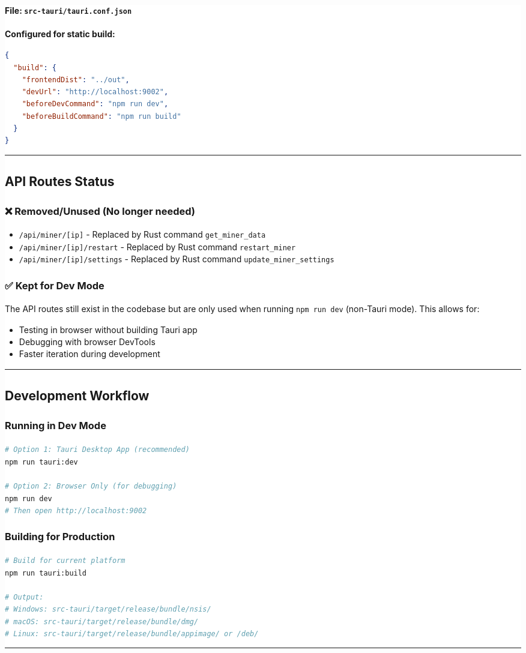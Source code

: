 #### File: `src-tauri/tauri.conf.json`
**Configured for static build:**
```json
{
  "build": {
    "frontendDist": "../out",
    "devUrl": "http://localhost:9002",
    "beforeDevCommand": "npm run dev",
    "beforeBuildCommand": "npm run build"
  }
}
```

---

## API Routes Status

### ❌ **Removed/Unused** (No longer needed)
- `/api/miner/[ip]` - Replaced by Rust command `get_miner_data`
- `/api/miner/[ip]/restart` - Replaced by Rust command `restart_miner`
- `/api/miner/[ip]/settings` - Replaced by Rust command `update_miner_settings`

### ✅ **Kept for Dev Mode**
The API routes still exist in the codebase but are only used when running `npm run dev` (non-Tauri mode). This allows for:
- Testing in browser without building Tauri app
- Debugging with browser DevTools
- Faster iteration during development

---

## Development Workflow

### **Running in Dev Mode**

```bash
# Option 1: Tauri Desktop App (recommended)
npm run tauri:dev

# Option 2: Browser Only (for debugging)
npm run dev
# Then open http://localhost:9002
```

### **Building for Production**

```bash
# Build for current platform
npm run tauri:build

# Output:
# Windows: src-tauri/target/release/bundle/nsis/
# macOS: src-tauri/target/release/bundle/dmg/
# Linux: src-tauri/target/release/bundle/appimage/ or /deb/
```

---